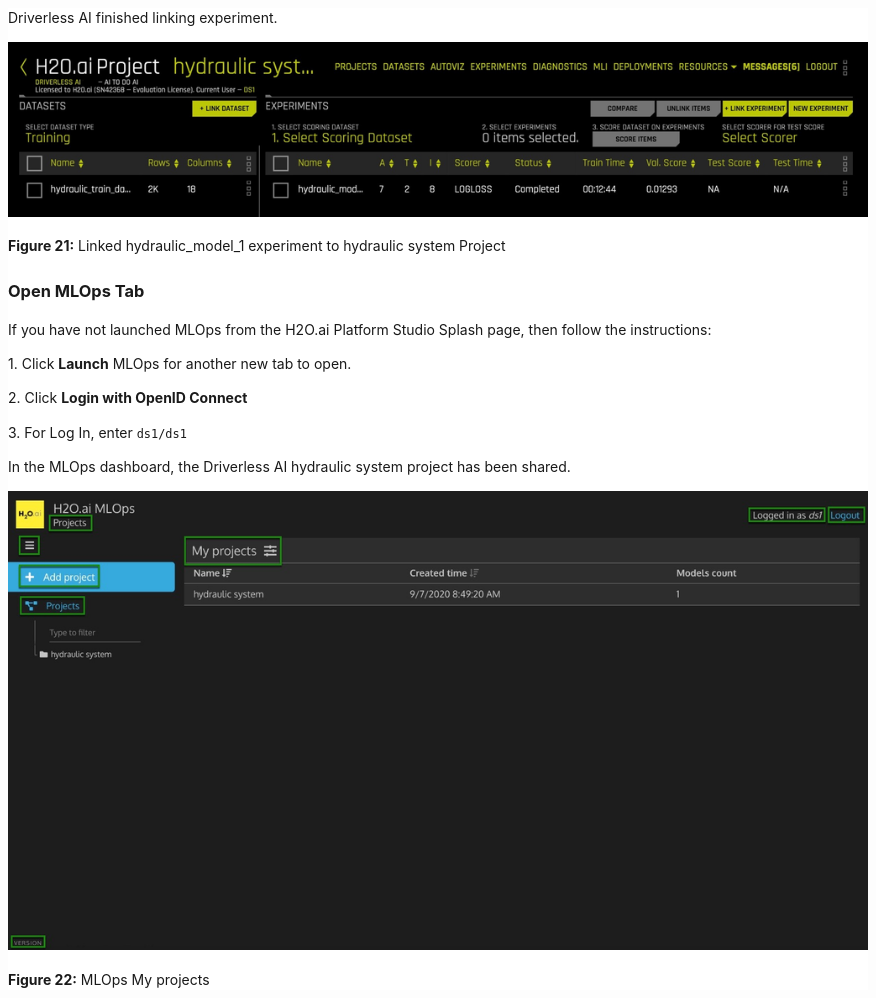 Driverless AI finished linking experiment.

![dai-hydraulic-experiment-linked](./assets/dai-hydraulic-experiment-linked.jpg)

**Figure 21:** Linked hydraulic_model_1 experiment to hydraulic system Project

### Open MLOps Tab

If you have not launched MLOps from the H2O.ai Platform Studio Splash page, then follow the instructions:

1\. Click **Launch** MLOps for another new tab to open.

2\. Click **Login with OpenID Connect**

3\. For Log In, enter `ds1/ds1`

In the MLOps dashboard, the Driverless AI hydraulic system project has been shared.

![mlops-has-dai-hydraulic-system-project](./assets/mlops-has-dai-hydraulic-system-project.jpg)

**Figure 22:** MLOps My projects
